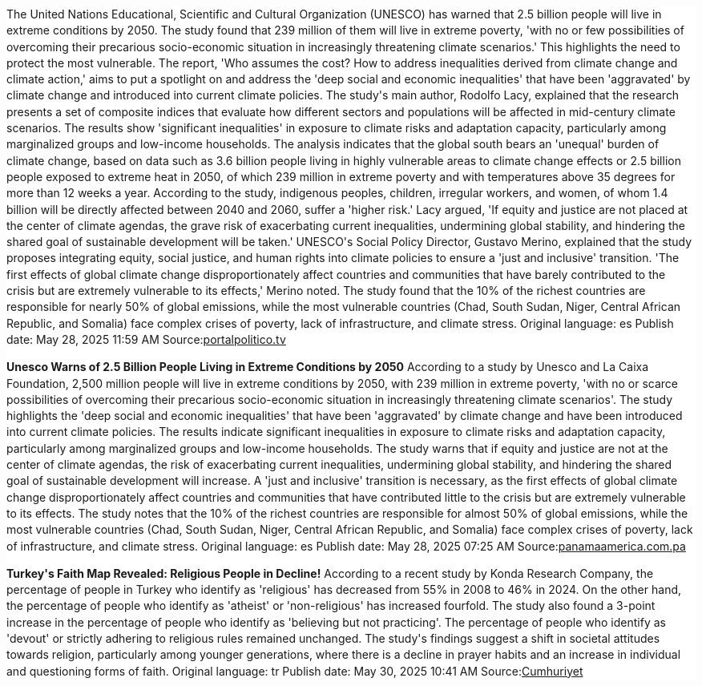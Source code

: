 The United Nations Educational, Scientific and Cultural Organization (UNESCO) has warned that 2.5 billion people will live in extreme conditions by 2050. The study found that 239 million of them will live in extreme poverty, 'with no or few possibilities of overcoming their precarious socio-economic situation in increasingly threatening climate scenarios.' This highlights the need to protect the most vulnerable. The report, 'Who assumes the cost? How to address inequalities derived from climate change and climate action,' aims to put a spotlight on and address the 'deep social and economic inequalities' that have been 'aggravated' by climate change and introduced into current climate policies. The study's main author, Rodolfo Lacy, explained that the research presents a set of composite indices that evaluate how different sectors and populations will be affected in mid-century climate scenarios. The results show 'significant inequalities' in exposure to climate risks and adaptation capacity, particularly among marginalized groups and low-income households. The analysis indicates that the global south bears an 'unequal' burden of climate change, based on data such as 3.6 billion people living in highly vulnerable areas to climate change effects or 2.5 billion people exposed to extreme heat in 2050, of which 239 million in extreme poverty and with temperatures above 35 degrees for more than 12 weeks a year. According to the study, indigenous peoples, children, irregular workers, and women, of whom 1.4 billion will be directly affected between 2040 and 2060, suffer a 'higher risk.' Lacy argued, 'If equity and justice are not placed at the center of climate agendas, the grave risk of exacerbating current inequalities, undermining global stability, and hindering the shared goal of sustainable development will be taken.' UNESCO's Social Policy Director, Gustavo Merino, explained that the study proposes integrating equity, social justice, and human rights into climate policies to ensure a 'just and inclusive' transition. 'The first effects of global climate change disproportionately affect countries and communities that have barely contributed to the crisis but are extremely vulnerable to its effects,' Merino noted. The study found that the 10% of the richest countries are responsible for nearly 50% of global emissions, while the most vulnerable countries (Chad, South Sudan, Niger, Central African Republic, and Somalia) face complex crises of poverty, lack of infrastructure, and climate stress.
Original language: es
Publish date: May 28, 2025 11:59 AM
Source:[portalpolitico.tv](https://www.portalpolitico.tv/medio-ambiente/la-unesco-alerta-de-que-2500-millones-de-personas-viviran-en-condiciones-extremas-en)

**Unesco Warns of 2.5 Billion People Living in Extreme Conditions by 2050**
According to a study by Unesco and La Caixa Foundation, 2,500 million people will live in extreme conditions by 2050, with 239 million in extreme poverty, 'with no or scarce possibilities of overcoming their precarious socio-economic situation in increasingly threatening climate scenarios'. The study highlights the 'deep social and economic inequalities' that have been 'aggravated' by climate change and have been introduced into current climate policies. The results indicate significant inequalities in exposure to climate risks and adaptation capacity, particularly among marginalized groups and low-income households. The study warns that if equity and justice are not at the center of climate agendas, the risk of exacerbating current inequalities, undermining global stability, and hindering the shared goal of sustainable development will increase. A 'just and inclusive' transition is necessary, as the first effects of global climate change disproportionately affect countries and communities that have contributed little to the crisis but are extremely vulnerable to its effects. The study notes that the 10% of the richest countries are responsible for almost 50% of global emissions, while the most vulnerable countries (Chad, South Sudan, Niger, Central African Republic, and Somalia) face complex crises of poverty, lack of infrastructure, and climate stress.
Original language: es
Publish date: May 28, 2025 07:25 AM
Source:[panamaamerica.com.pa](https://www.panamaamerica.com.pa/mundo/unesco-alerta-de-que-2500-millones-de-personas-viviran-en-condiciones-extremas-en-2050-1249511)

**Turkey's Faith Map Revealed: Religious People in Decline!**
According to a recent study by Konda Research Company, the percentage of people in Turkey who identify as 'religious' has decreased from 55% in 2008 to 46% in 2024. On the other hand, the percentage of people who identify as 'atheist' or 'non-religious' has increased fourfold. The study also found a 3-point increase in the percentage of people who identify as 'believing but not practicing'. The percentage of people who identify as 'devout' or strictly adhering to religious rules remained unchanged. The study's findings suggest a shift in societal attitudes towards religion, particularly among younger generations, where there is a decline in prayer habits and an increase in individual and questioning forms of faith.
Original language: tr
Publish date: May 30, 2025 10:41 AM
Source:[Cumhuriyet](https://www.cumhuriyet.com.tr/turkiye/turkiye-nin-inanc-haritasi-aciklandi-dindarlar-dususte-2405400)

